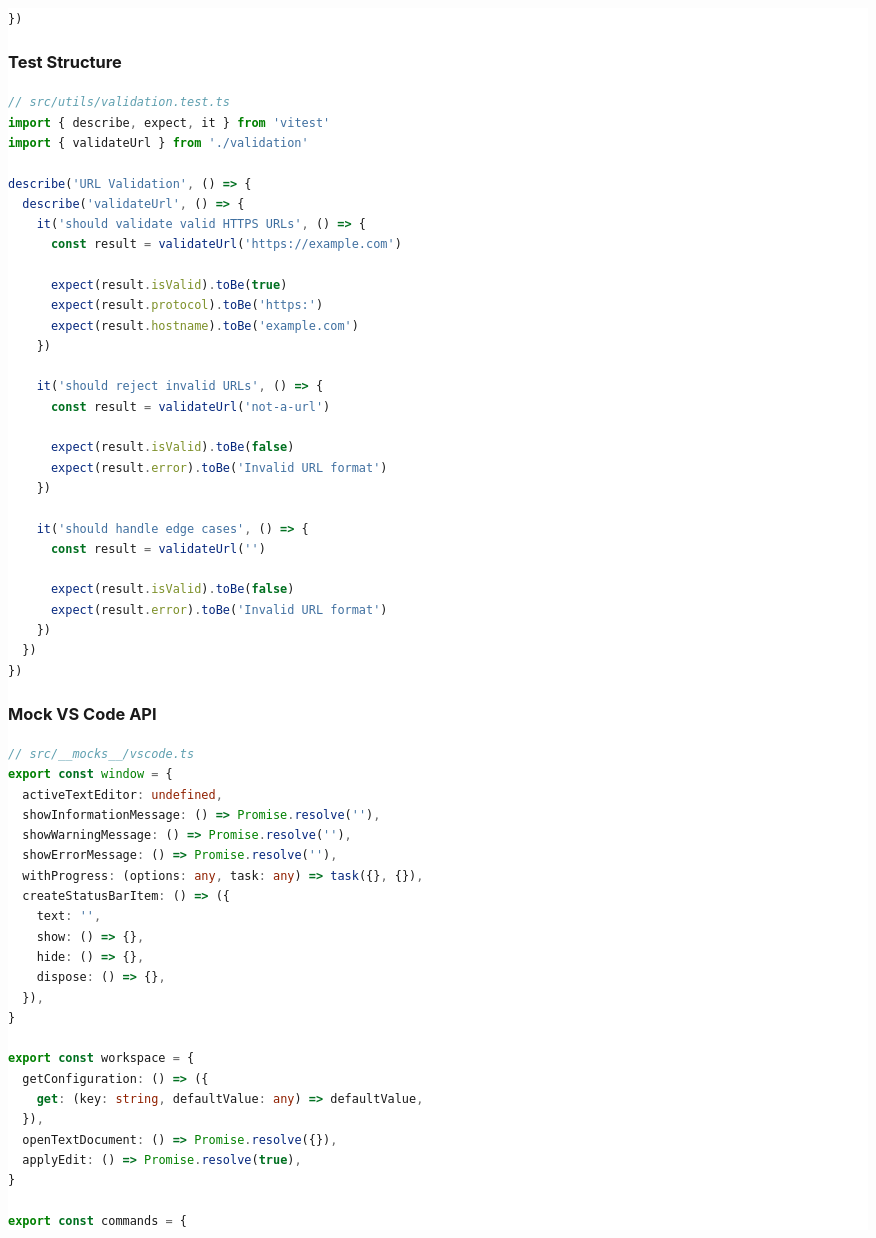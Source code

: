 ```typescript
})
```

### Test Structure

```typescript
// src/utils/validation.test.ts
import { describe, expect, it } from 'vitest'
import { validateUrl } from './validation'

describe('URL Validation', () => {
  describe('validateUrl', () => {
    it('should validate valid HTTPS URLs', () => {
      const result = validateUrl('https://example.com')

      expect(result.isValid).toBe(true)
      expect(result.protocol).toBe('https:')
      expect(result.hostname).toBe('example.com')
    })

    it('should reject invalid URLs', () => {
      const result = validateUrl('not-a-url')

      expect(result.isValid).toBe(false)
      expect(result.error).toBe('Invalid URL format')
    })

    it('should handle edge cases', () => {
      const result = validateUrl('')

      expect(result.isValid).toBe(false)
      expect(result.error).toBe('Invalid URL format')
    })
  })
})
```

### Mock VS Code API

```typescript
// src/__mocks__/vscode.ts
export const window = {
  activeTextEditor: undefined,
  showInformationMessage: () => Promise.resolve(''),
  showWarningMessage: () => Promise.resolve(''),
  showErrorMessage: () => Promise.resolve(''),
  withProgress: (options: any, task: any) => task({}, {}),
  createStatusBarItem: () => ({
    text: '',
    show: () => {},
    hide: () => {},
    dispose: () => {},
  }),
}

export const workspace = {
  getConfiguration: () => ({
    get: (key: string, defaultValue: any) => defaultValue,
  }),
  openTextDocument: () => Promise.resolve({}),
  applyEdit: () => Promise.resolve(true),
}

export const commands = {
```